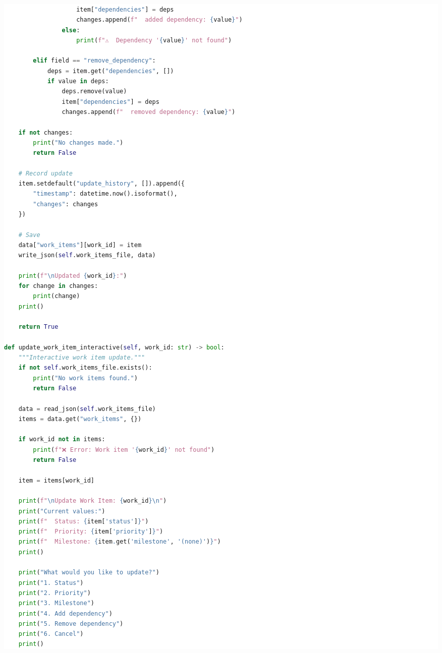```python
                    item["dependencies"] = deps
                    changes.append(f"  added dependency: {value}")
                else:
                    print(f"⚠️  Dependency '{value}' not found")

        elif field == "remove_dependency":
            deps = item.get("dependencies", [])
            if value in deps:
                deps.remove(value)
                item["dependencies"] = deps
                changes.append(f"  removed dependency: {value}")

    if not changes:
        print("No changes made.")
        return False

    # Record update
    item.setdefault("update_history", []).append({
        "timestamp": datetime.now().isoformat(),
        "changes": changes
    })

    # Save
    data["work_items"][work_id] = item
    write_json(self.work_items_file, data)

    print(f"\nUpdated {work_id}:")
    for change in changes:
        print(change)
    print()

    return True

def update_work_item_interactive(self, work_id: str) -> bool:
    """Interactive work item update."""
    if not self.work_items_file.exists():
        print("No work items found.")
        return False

    data = read_json(self.work_items_file)
    items = data.get("work_items", {})

    if work_id not in items:
        print(f"❌ Error: Work item '{work_id}' not found")
        return False

    item = items[work_id]

    print(f"\nUpdate Work Item: {work_id}\n")
    print("Current values:")
    print(f"  Status: {item['status']}")
    print(f"  Priority: {item['priority']}")
    print(f"  Milestone: {item.get('milestone', '(none)')}")
    print()

    print("What would you like to update?")
    print("1. Status")
    print("2. Priority")
    print("3. Milestone")
    print("4. Add dependency")
    print("5. Remove dependency")
    print("6. Cancel")
    print()
```